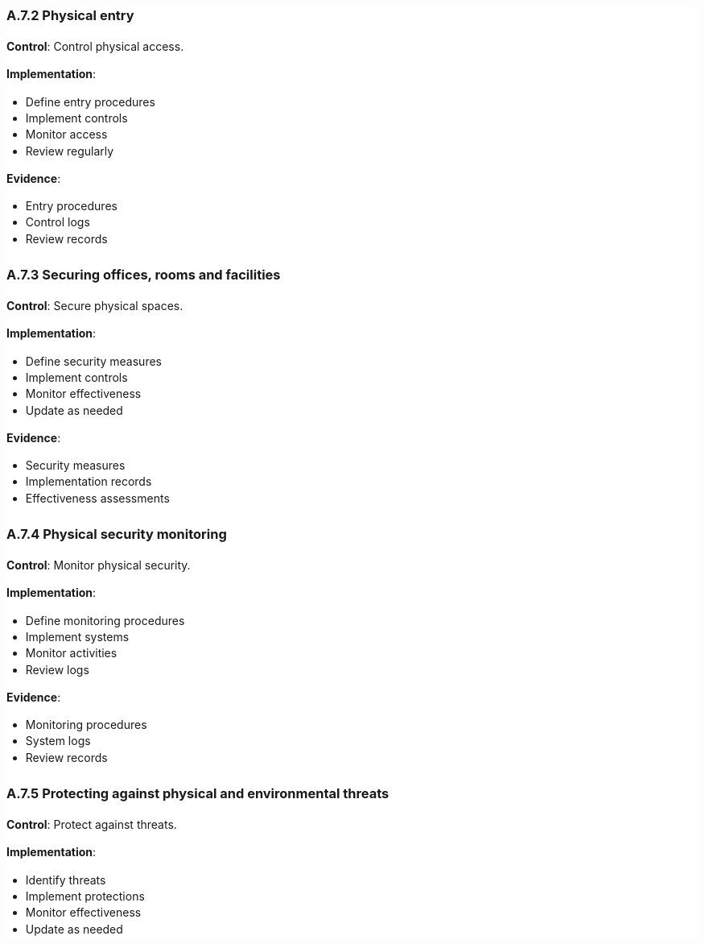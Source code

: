 ### A.7.2 Physical entry

**Control**: Control physical access.

**Implementation**:
- Define entry procedures
- Implement controls
- Monitor access
- Review regularly

**Evidence**:
- Entry procedures
- Control logs
- Review records

### A.7.3 Securing offices, rooms and facilities

**Control**: Secure physical spaces.

**Implementation**:
- Define security measures
- Implement controls
- Monitor effectiveness
- Update as needed

**Evidence**:
- Security measures
- Implementation records
- Effectiveness assessments

### A.7.4 Physical security monitoring

**Control**: Monitor physical security.

**Implementation**:
- Define monitoring procedures
- Implement systems
- Monitor activities
- Review logs

**Evidence**:
- Monitoring procedures
- System logs
- Review records

### A.7.5 Protecting against physical and environmental threats

**Control**: Protect against threats.

**Implementation**:
- Identify threats
- Implement protections
- Monitor effectiveness
- Update as needed

